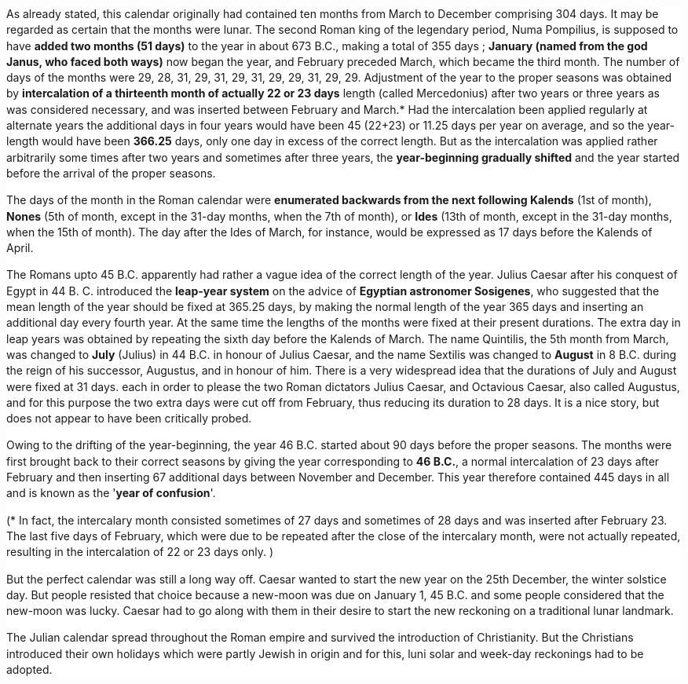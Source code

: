 As already stated, this calendar originally had contained ten months from March to December comprising 304 days. It may be regarded as certain that the months were lunar. The second Roman king of the legendary period, Numa Pompilius, is supposed to have **added two months (51 days)** to the year in about 673 B.C., making a total of 355 days ; **January (named from the god Janus, who faced both ways)** now began the year, and February preceded March, which became the third month. The number of days of the months were 29, 28, 31, 29, 31, 29, 31, 29, 29, 31, 29, 29. Adjustment of the year to the proper seasons was obtained by **intercalation of a thirteenth month of actually 22 or 23 days** length (called Mercedonius) after two years or three years as was considered necessary, and was inserted between February and March.* Had the intercalation been applied regularly at alternate years the additional days in four years would have been 45 (22+23) or 11.25 days per year on average, and so the year-length would have been **366.25** days, only one day in excess of the correct length. But as the intercalation was applied rather arbitrarily some times after two years and sometimes after three years, the **year-beginning gradually shifted** and the year started before the arrival of the proper seasons. 

The days of the month in the Roman calendar were **enumerated backwards from the next following Kalends** (1st of month), **Nones** (5th of month, except in the 31-day months, when the 7th of month), or **Ides** (13th of month, except in the 31-day months, when the 15th of month). The day after the Ides of March, for instance, would be expressed as 17 days before the Kalends of April. 

The Romans upto 45 B.C. apparently had rather a vague idea of the correct length of the year. Julius Caesar after his conquest of Egypt in 44 B. C. introduced the **leap-year system** on the advice of **Egyptian astronomer Sosigenes**, who suggested that the mean length of the year should be fixed at 365.25 days, by making the normal length of the year 365 days and inserting an additional day every fourth year. At the same time the lengths of the months were fixed at their present durations. The extra day in leap years was obtained by repeating the sixth day before the Kalends of March. The name Quintilis, the 5th month from March, was changed to **July** (Julius) in 44 B.C. in honour of Julius Caesar, and the name Sextilis was changed to **August** in 8 B.C. during the reign of his successor, Augustus, and in honour of him. There is a very widespread idea that the durations of July and August were fixed at 31 days. each in order to please the two Roman dictators Julius Caesar, and Octavious Caesar, also called Augustus, and for this purpose the two extra days were cut off from February, thus reducing its duration to 28 days. It is a nice story, but does not appear to have been critically probed. 

Owing to the drifting of the year-beginning, the year 46 B.C. started about 90 days before the proper seasons. The months were first brought back to their correct seasons by giving the year corresponding to **46 B.C.**, a normal intercalation of 23 days after February and then inserting 67 additional days between November and December. This year therefore contained 445 days in all and is known as the '**year of confusion**'. 

(\* In fact, the intercalary month consisted sometimes of 27 days and sometimes of 28 days and was inserted after February 23. The last five days of February, which were due to be repeated after the close of the intercalary month, were not actually repeated, resulting in the intercalation of 22 or 23 days only. )

But the perfect calendar was still a long way off. Caesar wanted to start the new year on the 25th December, the winter solstice day. But people resisted that choice because a new-moon was due on January 1, 45 B.C. and some people considered that the new-moon was lucky. Caesar had to go along with them in their desire to start the new reckoning on a traditional lunar landmark. 

The Julian calendar spread throughout the Roman empire and survived the introduction of Christianity. But the Christians introduced their own holidays which were partly Jewish in origin and for this, luni solar and week-day reckonings had to be adopted.
